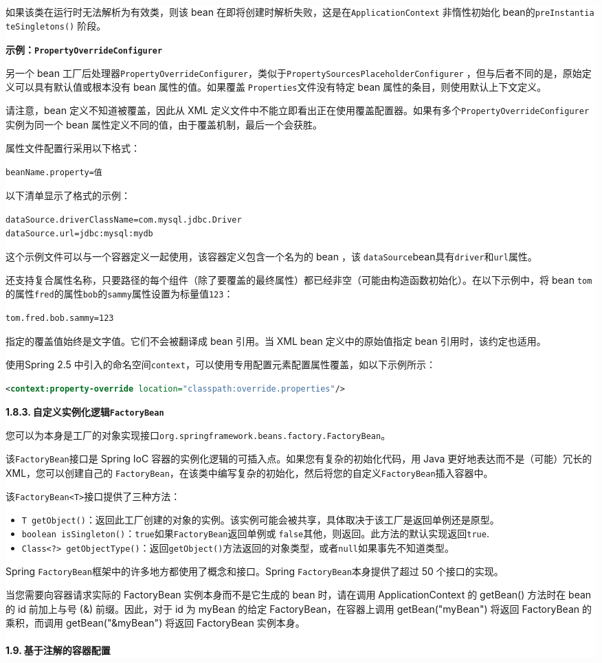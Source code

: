 如果该类在运行时无法解析为有效类，则该 bean 在即将创建时解析失败，这是在`ApplicationContext` 非惰性初始化 bean的`preInstantiateSingletons()` 阶段。

**示例：`PropertyOverrideConfigurer`**

另一个 bean 工厂后处理器`PropertyOverrideConfigurer`，类似于`PropertySourcesPlaceholderConfigurer` ，但与后者不同的是，原始定义可以具有默认值或根本没有 bean 属性的值。如果覆盖 `Properties`文件没有特定 bean 属性的条目，则使用默认上下文定义。

请注意，bean 定义不知道被覆盖，因此从 XML 定义文件中不能立即看出正在使用覆盖配置器。如果有多个`PropertyOverrideConfigurer`实例为同一个 bean 属性定义不同的值，由于覆盖机制，最后一个会获胜。

属性文件配置行采用以下格式：

```
beanName.property=值
```

以下清单显示了格式的示例：

```
dataSource.driverClassName=com.mysql.jdbc.Driver
dataSource.url=jdbc:mysql:mydb
```

这个示例文件可以与一个容器定义一起使用，该容器定义包含一个名为的 bean ，该 `dataSource`bean具有`driver`和`url`属性。

还支持复合属性名称，只要路径的每个组件（除了要覆盖的最终属性）都已经非空（可能由构造函数初始化）。在以下示例中，将 bean `tom`的属性`fred`的属性`bob`的`sammy`属性设置为标量值`123`：

```
tom.fred.bob.sammy=123
```

指定的覆盖值始终是文字值。它们不会被翻译成 bean 引用。当 XML bean 定义中的原始值指定 bean 引用时，该约定也适用。

使用Spring 2.5 中引入的命名空间`context`，可以使用专用配置元素配置属性覆盖，如以下示例所示：

```xml
<context:property-override location="classpath:override.properties"/>
```

**1.8.3. 自定义实例化逻辑`FactoryBean`**

您可以为本身是工厂的对象实现接口`org.springframework.beans.factory.FactoryBean`。

该`FactoryBean`接口是 Spring IoC 容器的实例化逻辑的可插入点。如果您有复杂的初始化代码，用 Java 更好地表达而不是（可能）冗长的 XML，您可以创建自己的 `FactoryBean`，在该类中编写复杂的初始化，然后将您的自定义`FactoryBean`插入容器中。

该`FactoryBean<T>`接口提供了三种方法：

* `T getObject()`：返回此工厂创建的对象的实例。该实例可能会被共享，具体取决于该工厂是返回单例还是原型。
* `boolean isSingleton()`：`true`如果`FactoryBean`返回单例或 `false`其他，则返回。此方法的默认实现返回`true`.
* `Class<?> getObjectType()`：返回`getObject()`方法返回的对象类型，或者`null`如果事先不知道类型。

Spring `FactoryBean`框架中的许多地方都使用了概念和接口。Spring `FactoryBean`本身提供了超过 50 个接口的实现。

当您需要向容器请求实际的 FactoryBean 实例本身而不是它生成的 bean 时，请在调用 ApplicationContext 的 getBean() 方法时在 bean 的 id 前加上与号 (&) 前缀。因此，对于 id 为 myBean 的给定 FactoryBean，在容器上调用 getBean("myBean") 将返回 FactoryBean 的乘积，而调用 getBean("\&myBean") 将返回 FactoryBean 实例本身。

#### 1.9. 基于注解的容器配置

